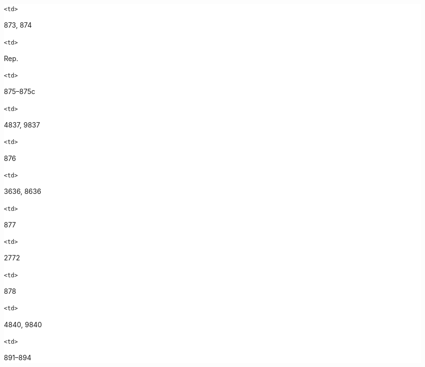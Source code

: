   <tr>

    <td> 

873, 874  </td>

    <td> 

Rep.  </td>

  </tr>

  <tr>

    <td> 

875–875c  </td>

    <td> 

4837, 9837  </td>

  </tr>

  <tr>

    <td> 

876  </td>

    <td> 

3636, 8636  </td>

  </tr>

  <tr>

    <td> 

877  </td>

    <td> 

2772  </td>

  </tr>

  <tr>

    <td> 

878  </td>

    <td> 

4840, 9840  </td>

  </tr>

  <tr>

    <td> 

891–894  </td>
